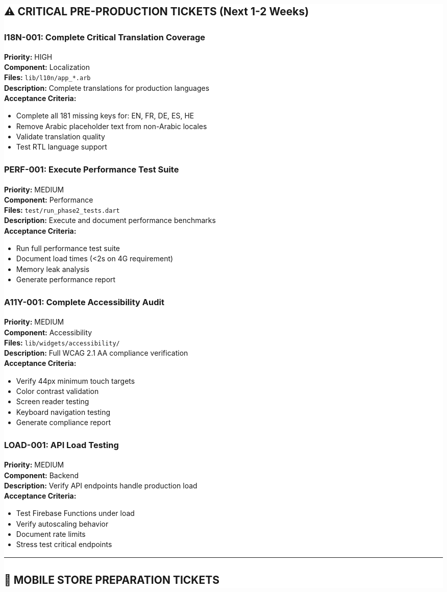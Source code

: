 
## ⚠️ CRITICAL PRE-PRODUCTION TICKETS (Next 1-2 Weeks)

### I18N-001: Complete Critical Translation Coverage
**Priority:** HIGH  
**Component:** Localization  
**Files:** `lib/l10n/app_*.arb`  
**Description:** Complete translations for production languages  
**Acceptance Criteria:**
- Complete all 181 missing keys for: EN, FR, DE, ES, HE
- Remove Arabic placeholder text from non-Arabic locales
- Validate translation quality
- Test RTL language support

### PERF-001: Execute Performance Test Suite
**Priority:** MEDIUM  
**Component:** Performance  
**Files:** `test/run_phase2_tests.dart`  
**Description:** Execute and document performance benchmarks  
**Acceptance Criteria:**
- Run full performance test suite
- Document load times (<2s on 4G requirement)
- Memory leak analysis
- Generate performance report

### A11Y-001: Complete Accessibility Audit
**Priority:** MEDIUM  
**Component:** Accessibility  
**Files:** `lib/widgets/accessibility/`  
**Description:** Full WCAG 2.1 AA compliance verification  
**Acceptance Criteria:**
- Verify 44px minimum touch targets
- Color contrast validation
- Screen reader testing
- Keyboard navigation testing
- Generate compliance report

### LOAD-001: API Load Testing
**Priority:** MEDIUM  
**Component:** Backend  
**Description:** Verify API endpoints handle production load  
**Acceptance Criteria:**
- Test Firebase Functions under load
- Verify autoscaling behavior
- Document rate limits
- Stress test critical endpoints

---

## 📱 MOBILE STORE PREPARATION TICKETS
